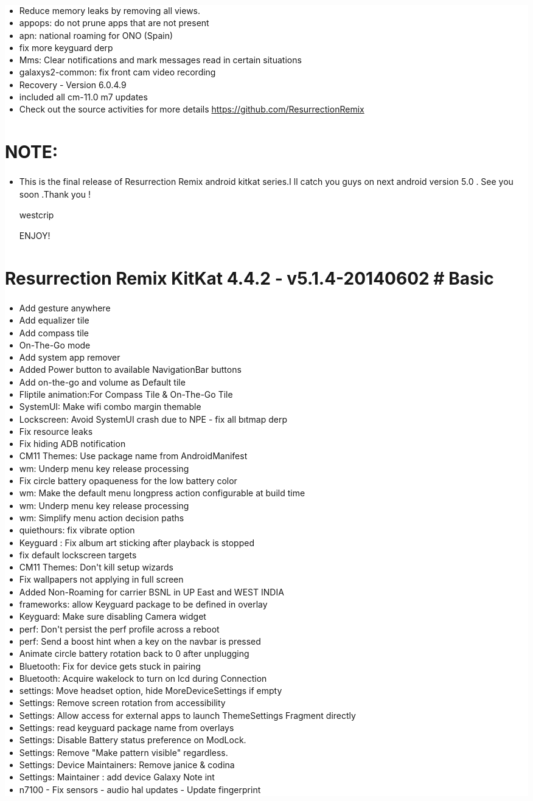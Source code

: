 - Reduce memory leaks by removing all views.
- appops: do not prune apps that are not present
- apn: national roaming for ONO (Spain)
- fix more keyguard derp
- Mms: Clear notifications and mark messages read in certain situations 
- galaxys2-common: fix front cam video recording
- Recovery - Version 6.0.4.9
- included all cm-11.0 m7 updates
- Check out the source activities for more details https://github.com/ResurrectionRemix
 
# NOTE:
  
- This is the final release of Resurrection Remix android kitkat series.I ll catch you guys on next android version 5.0 . See you soon .Thank you !
 
  westcrip
  
  ENJOY!


# Resurrection Remix KitKat 4.4.2 - v5.1.4-20140602 # Basic
 
- Add gesture anywhere
- Add equalizer tile
- Add compass tile 
- On-The-Go mode
- Add system app remover
- Added Power button to available NavigationBar buttons
- Add on-the-go and volume as Default tile
- Fliptile animation:For Compass Tile & On-The-Go Tile
- SystemUI: Make wifi combo margin themable
- Lockscreen: Avoid SystemUI crash due to NPE - fix all bıtmap derp
- Fix resource leaks
- Fix hiding ADB notification 
- CM11 Themes: Use package name from AndroidManifest
- wm: Underp menu key release processing
- Fix circle battery opaqueness for the low battery color 
- wm: Make the default menu longpress action configurable at build time
- wm: Underp menu key release processing
- wm: Simplify menu action decision paths
- quiethours: fix vibrate option 
- Keyguard : Fix album art sticking after playback is stopped
- fix default lockscreen targets
- CM11 Themes: Don't kill setup wizards 
- Fix wallpapers not applying in full screen
- Added Non-Roaming for carrier BSNL in UP East and WEST INDIA 
- frameworks: allow Keyguard package to be defined in overlay 
- Keyguard: Make sure disabling Camera widget 
- perf: Don't persist the perf profile across a reboot
- perf: Send a boost hint when a key on the navbar is pressed 
- Animate circle battery rotation back to 0 after unplugging
- Bluetooth: Fix for device gets stuck in pairing
- Bluetooth: Acquire wakelock to turn on lcd during Connection
- settings: Move headset option, hide MoreDeviceSettings if empty 
- Settings: Remove screen rotation from accessibility
- Settings: Allow access for external apps to launch ThemeSettings Fragment directly
- Settings: read keyguard package name from overlays
- Settings: Disable Battery status preference on ModLock. 
- Settings: Remove "Make pattern visible" regardless.
- Settings: Device Maintainers: Remove janice & codina 
- Settings: Maintainer : add device Galaxy Note int
- n7100 - Fix sensors - audio hal updates - Update fingerprint